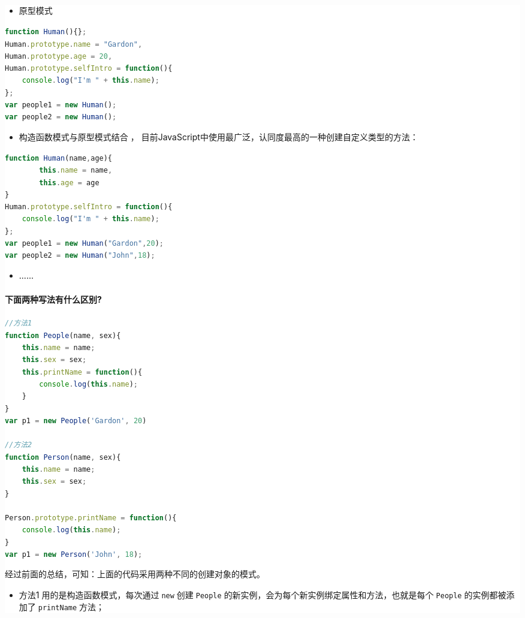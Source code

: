 - 原型模式
```javascript
function Human(){};
Human.prototype.name = "Gardon",
Human.prototype.age = 20,
Human.prototype.selfIntro = function(){
    console.log("I'm " + this.name);
};
var people1 = new Human();
var people2 = new Human();
```

- 构造函数模式与原型模式结合 ， 目前JavaScript中使用最广泛，认同度最高的一种创建自定义类型的方法：
```javascript
function Human(name,age){
        this.name = name,
        this.age = age
}
Human.prototype.selfIntro = function(){
    console.log("I'm " + this.name);
};
var people1 = new Human("Gardon",20);
var people2 = new Human("John",18);
```

- ......



#### **下面两种写法有什么区别?**
```javascript
//方法1
function People(name, sex){
    this.name = name;
    this.sex = sex;
    this.printName = function(){
        console.log(this.name);
    }
}
var p1 = new People('Gardon', 20)

//方法2
function Person(name, sex){
    this.name = name;
    this.sex = sex;
}

Person.prototype.printName = function(){
    console.log(this.name);
}
var p1 = new Person('John', 18);
```
经过前面的总结，可知：上面的代码采用两种不同的创建对象的模式。
- 方法1 用的是构造函数模式，每次通过 `new` 创建 `People` 的新实例，会为每个新实例绑定属性和方法，也就是每个 `People` 的实例都被添加了 `printName` 方法；
